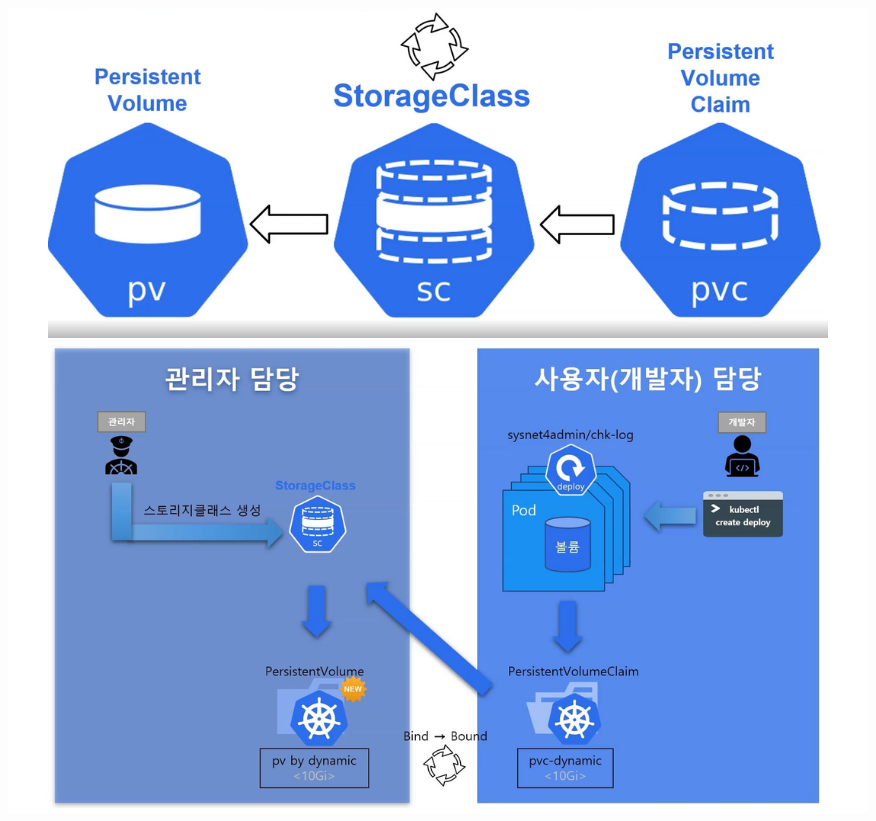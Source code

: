 <figure class="third">
  <a href="/assets/img/posts/kubernetes_advanced/66.jpg"><img src="/assets/img/posts/kubernetes_advanced/66.jpg"></a>
  <a href="/assets/img/posts/kubernetes_advanced/74.jpg"><img src="/assets/img/posts/kubernetes_advanced/74.jpg"></a>